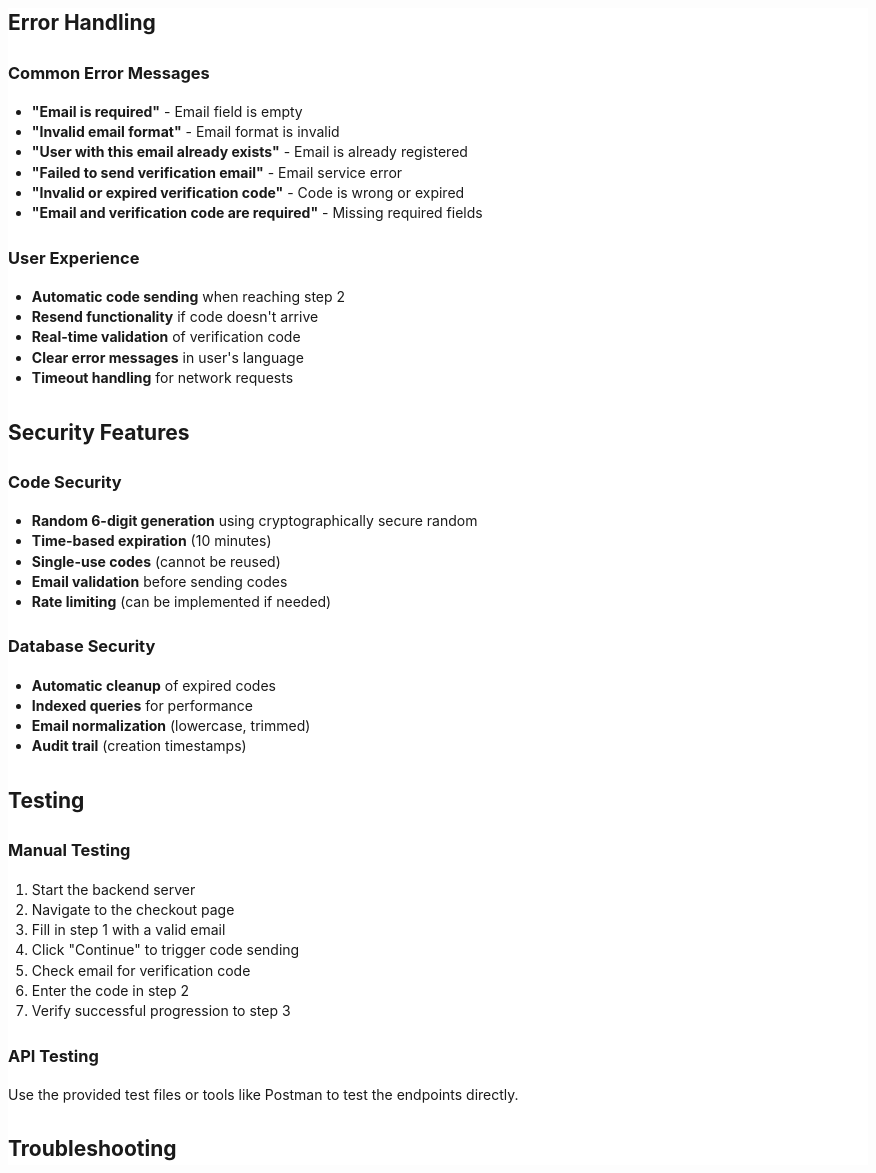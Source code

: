 ## Error Handling

### Common Error Messages
- **"Email is required"** - Email field is empty
- **"Invalid email format"** - Email format is invalid
- **"User with this email already exists"** - Email is already registered
- **"Failed to send verification email"** - Email service error
- **"Invalid or expired verification code"** - Code is wrong or expired
- **"Email and verification code are required"** - Missing required fields

### User Experience
- **Automatic code sending** when reaching step 2
- **Resend functionality** if code doesn't arrive
- **Real-time validation** of verification code
- **Clear error messages** in user's language
- **Timeout handling** for network requests

## Security Features

### Code Security
- **Random 6-digit generation** using cryptographically secure random
- **Time-based expiration** (10 minutes)
- **Single-use codes** (cannot be reused)
- **Email validation** before sending codes
- **Rate limiting** (can be implemented if needed)

### Database Security
- **Automatic cleanup** of expired codes
- **Indexed queries** for performance
- **Email normalization** (lowercase, trimmed)
- **Audit trail** (creation timestamps)

## Testing

### Manual Testing
1. Start the backend server
2. Navigate to the checkout page
3. Fill in step 1 with a valid email
4. Click "Continue" to trigger code sending
5. Check email for verification code
6. Enter the code in step 2
7. Verify successful progression to step 3

### API Testing
Use the provided test files or tools like Postman to test the endpoints directly.

## Troubleshooting
